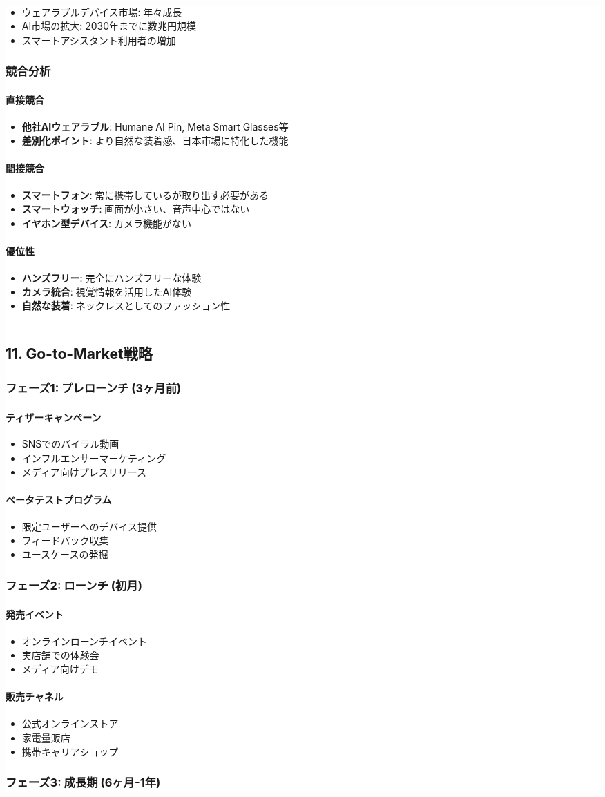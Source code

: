 - ウェアラブルデバイス市場: 年々成長
- AI市場の拡大: 2030年までに数兆円規模
- スマートアシスタント利用者の増加

### 競合分析

#### 直接競合
- **他社AIウェアラブル**: Humane AI Pin, Meta Smart Glasses等
- **差別化ポイント**: より自然な装着感、日本市場に特化した機能

#### 間接競合
- **スマートフォン**: 常に携帯しているが取り出す必要がある
- **スマートウォッチ**: 画面が小さい、音声中心ではない
- **イヤホン型デバイス**: カメラ機能がない

#### 優位性
- **ハンズフリー**: 完全にハンズフリーな体験
- **カメラ統合**: 視覚情報を活用したAI体験
- **自然な装着**: ネックレスとしてのファッション性

---

## 11. Go-to-Market戦略

### フェーズ1: プレローンチ (3ヶ月前)

#### ティザーキャンペーン
- SNSでのバイラル動画
- インフルエンサーマーケティング
- メディア向けプレスリリース

#### ベータテストプログラム
- 限定ユーザーへのデバイス提供
- フィードバック収集
- ユースケースの発掘

### フェーズ2: ローンチ (初月)

#### 発売イベント
- オンラインローンチイベント
- 実店舗での体験会
- メディア向けデモ

#### 販売チャネル
- 公式オンラインストア
- 家電量販店
- 携帯キャリアショップ

### フェーズ3: 成長期 (6ヶ月-1年)
